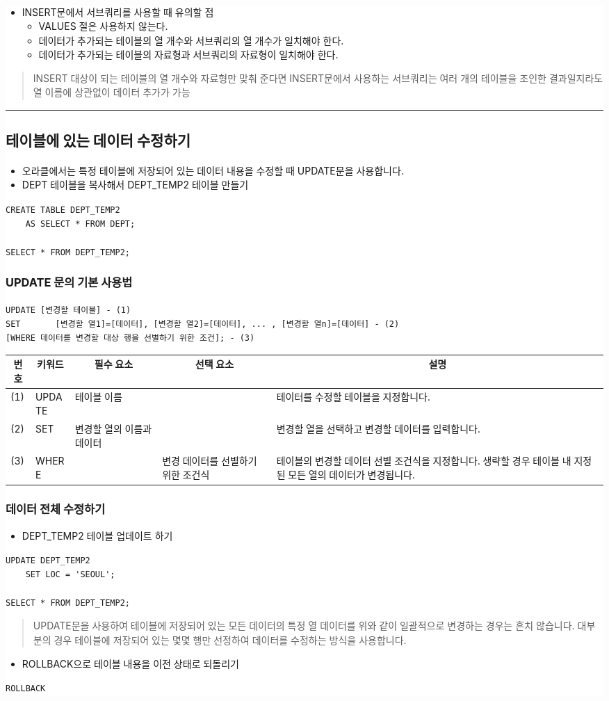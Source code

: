 - INSERT문에서 서브쿼리를 사용할 때 유의할 점 
	- VALUES 절은 사용하지 않는다.
	- 데이터가 추가되는 테이블의 열 개수와 서브쿼리의 열 개수가 일치해야 한다.
	- 데이터가 추가되는 테이블의 자료형과 서브쿼리의 자료형이 일치해야 한다.

> INSERT 대상이 되는 테이블의 열 개수와 자료형만 맞춰 준다면 INSERT문에서 사용하는 서브쿼리는 여러 개의 테이블을 조인한 결과일지라도 열 이름에 상관없이 데이터 추가가 가능

* * * 
## 테이블에 있는 데이터 수정하기
- 오라클에서는 특정 테이블에 저장되어 있는 데이터 내용을 수정할 때 UPDATE문을 사용합니다. 
- DEPT 테이블을 복사해서 DEPT_TEMP2 테이블 만들기

```
CREATE TABLE DEPT_TEMP2
	AS SELECT * FROM DEPT;
	
SELECT * FROM DEPT_TEMP2;
```

### UPDATE 문의 기본 사용법

```
UPDATE [변경할 테이블] - (1)
SET       [변경할 열1]=[데이터], [변경할 열2]=[데이터], ... , [변경할 열n]=[데이터] - (2)
[WHERE 데이터를 변경할 대상 행을 선별하기 위한 조건]; - (3)
```

|번호|키워드|필수 요소|선택 요소|설명|
|----|----|-----|-----|-------|
|(1)|UPDATE|테이블 이름||테이터를 수정할 테이블을 지정합니다.|
|(2)|SET|변경할 열의 이름과 데이터||변경할 열을 선택하고 변경할 데이터를 입력합니다.|
|(3)|WHERE||변경 데이터를 선별하기 위한 조건식|테이블의 변경할 데이터 선별 조건식을 지정합니다. 생략할 경우 테이블 내 지정된 모든 열의 데이터가 변경됩니다.|


### 데이터 전체 수정하기
- DEPT_TEMP2 테이블 업데이트 하기

```
UPDATE DEPT_TEMP2
	SET LOC = 'SEOUL';
	
SELECT * FROM DEPT_TEMP2;
```

> UPDATE문을 사용하여 테이블에 저장되어 있는 모든 데이터의 특정 열 데이터를 위와 같이 일괄적으로 변경하는 경우는 흔치 않습니다. 대부분의 경우 테이블에 저장되어 있는 몇몇 행만 선정하여 데이터를 수정하는 방식을 사용합니다.

- ROLLBACK으로 테이블 내용을 이전 상태로 되돌리기

```
ROLLBACK
```
